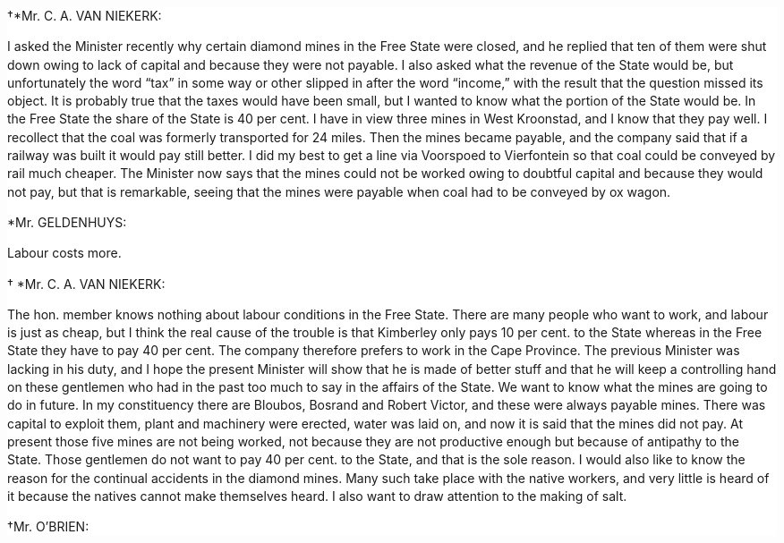 </speech>

<speech by="#van_niekerk">

<from>&#x2020;*Mr. <person refersTo="hansard_za">C. A. VAN NIEKERK</person>:</from>

<p>I asked the Minister recently why certain diamond mines in the Free State were closed, and he replied that ten of them were shut down owing to lack of capital and because they were not payable. I also asked what the revenue of the State would be, but unfortunately the word &#x201C;tax&#x201D; in some way or other slipped in after the word &#x201C;income,&#x201D; with the result that the question missed its object. It is probably true that the taxes would have been small, but I wanted to know what the portion of the State would be. In the Free State the share of the State is 40 per cent. I have in view three mines in West Kroonstad, and I know that they pay well. I recollect that the coal was formerly transported for 24 miles. Then the <span class="col_821-822" refersTo="page_0452"/>mines became payable, and the company said that if a railway was built it would pay still better. I did my best to get a line via Voorspoed to Vierfontein so that coal could be conveyed by rail much cheaper. The Minister now says that the mines could not be worked owing to doubtful capital and because they would not pay, but that is remarkable, seeing that the mines were payable when coal had to be conveyed by ox wagon.</p>

</speech>

<speech by="#geldenhuys">

<from>*Mr. <person refersTo="hansard_za">GELDENHUYS</person>:</from>

<p>Labour costs more.</p>

</speech>

<speech by="#van_niekerk">

<from>&#x2020; *Mr. <person refersTo="hansard_za">C. A. VAN NIEKERK</person>:</from>

<p>The hon. member knows nothing about labour conditions in the Free State. There are many people who want to work, and labour is just as cheap, but I think the real cause of the trouble is that Kimberley only pays 10 per cent. to the State whereas in the Free State they have to pay 40 per cent. The company therefore prefers to work in the Cape Province. The previous Minister was lacking in his duty, and I hope the present Minister will show that he is made of better stuff and that he will keep a controlling hand on these gentlemen who had in the past too much to say in the affairs of the State. We want to know what the mines are going to do in future. In my constituency there are Bloubos, Bosrand and Robert Victor, and these were always payable mines. There was capital to exploit them, plant and machinery were erected, water was laid on, and now it is said that the mines did not pay. At present those five mines are not being worked, not because they are not productive enough but because of antipathy to the State. Those gentlemen do not want to pay 40 per cent. to the State, and that is the sole reason. I would also like to know the reason for the continual accidents in the diamond mines. Many such take place with the native workers, and very little is heard of it because the natives cannot make themselves heard. I also want to draw attention to the making of salt.</p>

</speech>

<speech by="#o&#x2019;brien">

<from>&#x2020;Mr. <person refersTo="hansard_za">O&#x2019;BRIEN</person>:</from>
